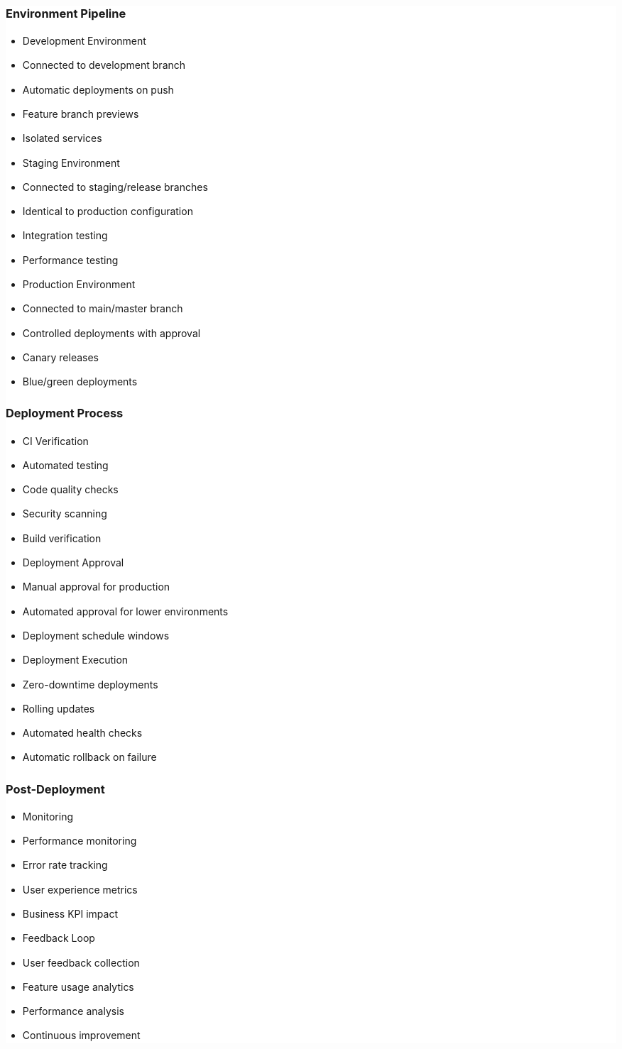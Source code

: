 ### Environment Pipeline

- Development Environment

- Connected to development branch
- Automatic deployments on push
- Feature branch previews
- Isolated services

- Staging Environment

- Connected to staging/release branches
- Identical to production configuration
- Integration testing
- Performance testing

- Production Environment

- Connected to main/master branch
- Controlled deployments with approval
- Canary releases
- Blue/green deployments

### Deployment Process

- CI Verification

- Automated testing
- Code quality checks
- Security scanning
- Build verification

- Deployment Approval

- Manual approval for production
- Automated approval for lower environments
- Deployment schedule windows

- Deployment Execution

- Zero-downtime deployments
- Rolling updates
- Automated health checks
- Automatic rollback on failure

### Post-Deployment

- Monitoring

- Performance monitoring
- Error rate tracking
- User experience metrics
- Business KPI impact

- Feedback Loop

- User feedback collection
- Feature usage analytics
- Performance analysis
- Continuous improvement
